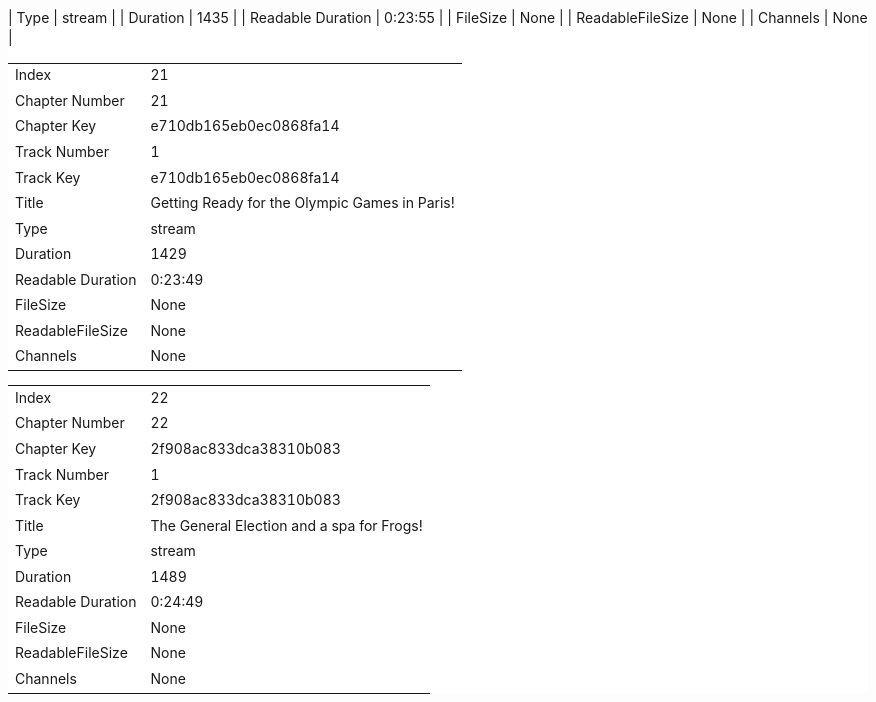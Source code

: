 | Type | stream |
| Duration | 1435 |
| Readable Duration | 0:23:55 |
| FileSize | None |
| ReadableFileSize | None |
| Channels | None |

|  |  |
| - | - |
| Index | 21 |
| Chapter Number | 21 |
| Chapter Key | e710db165eb0ec0868fa14 |
| Track Number | 1 |
| Track Key | e710db165eb0ec0868fa14 |
| Title | Getting Ready for the Olympic Games in Paris! |
| Type | stream |
| Duration | 1429 |
| Readable Duration | 0:23:49 |
| FileSize | None |
| ReadableFileSize | None |
| Channels | None |

|  |  |
| - | - |
| Index | 22 |
| Chapter Number | 22 |
| Chapter Key | 2f908ac833dca38310b083 |
| Track Number | 1 |
| Track Key | 2f908ac833dca38310b083 |
| Title | The General Election and a spa for Frogs! |
| Type | stream |
| Duration | 1489 |
| Readable Duration | 0:24:49 |
| FileSize | None |
| ReadableFileSize | None |
| Channels | None |
